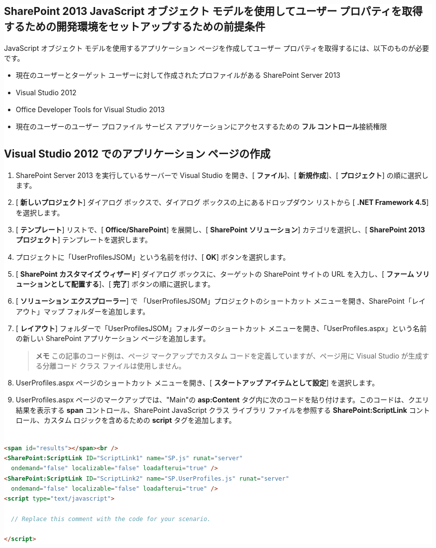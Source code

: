     
    


## SharePoint 2013 JavaScript オブジェクト モデルを使用してユーザー プロパティを取得するための開発環境をセットアップするための前提条件
<a name="bk_Prereqs"> </a>

JavaScript オブジェクト モデルを使用するアプリケーション ページを作成してユーザー プロパティを取得するには、以下のものが必要です。
  
    
    

- 現在のユーザーとターゲット ユーザーに対して作成されたプロファイルがある SharePoint Server 2013
    
  
- Visual Studio 2012
    
  
- Office Developer Tools for Visual Studio 2013
    
  
- 現在のユーザーのユーザー プロファイル サービス アプリケーションにアクセスするための **フル コントロール**接続権限
    
  

## Visual Studio 2012 でのアプリケーション ページの作成
<a name="bk_CreateAppPage"> </a>


1. SharePoint Server 2013 を実行しているサーバーで Visual Studio を開き、[ **ファイル**]、[ **新規作成**]、[ **プロジェクト**] の順に選択します。
    
  
2. [ **新しいプロジェクト**] ダイアログ ボックスで、ダイアログ ボックスの上にあるドロップダウン リストから [ **.NET Framework 4.5**] を選択します。
    
  
3. [ **テンプレート**] リストで、[ **Office/SharePoint**] を展開し、[ **SharePoint ソリューション**] カテゴリを選択し、[ **SharePoint 2013 プロジェクト**] テンプレートを選択します。
    
  
4. プロジェクトに「UserProfilesJSOM」という名前を付け、[ **OK**] ボタンを選択します。
    
  
5. [ **SharePoint カスタマイズ ウィザード**] ダイアログ ボックスに、ターゲットの SharePoint サイトの URL を入力し、[ **ファーム ソリューションとして配置する**]、[ **完了**] ボタンの順に選択します。
    
  
6. [ **ソリューション エクスプローラー**] で 「UserProfilesJSOM」プロジェクトのショートカット メニューを開き、SharePoint「レイアウト」マップ フォルダーを追加します。
    
  
7. [ **レイアウト**] フォルダーで「UserProfilesJSOM」フォルダーのショートカット メニューを開き、「UserProfiles.aspx」という名前の新しい SharePoint アプリケーション ページを追加します。
    
    > **メモ**
      > この記事のコード例は、ページ マークアップでカスタム コードを定義していますが、ページ用に Visual Studio が生成する分離コード クラス ファイルは使用しません。 
8. UserProfiles.aspx ページのショートカット メニューを開き、[ **スタートアップ アイテムとして設定**] を選択します。
    
  
9. UserProfiles.aspx ページのマークアップでは、"Main"の **asp:Content** タグ内に次のコードを貼り付けます。このコードは、クエリ結果を表示する **span** コントロール、SharePoint JavaScript クラス ライブラリ ファイルを参照する **SharePoint:ScriptLink** コントロール、カスタム ロジックを含めるための **script** タグを追加します。
    
  ```HTML
  
<span id="results"></span><br />
<SharePoint:ScriptLink ID="ScriptLink1" name="SP.js" runat="server"
    ondemand="false" localizable="false" loadafterui="true" />
<SharePoint:ScriptLink ID="ScriptLink2" name="SP.UserProfiles.js" runat="server"
    ondemand="false" localizable="false" loadafterui="true" />
<script type="text/javascript">

    // Replace this comment with the code for your scenario.

</script>

  ```